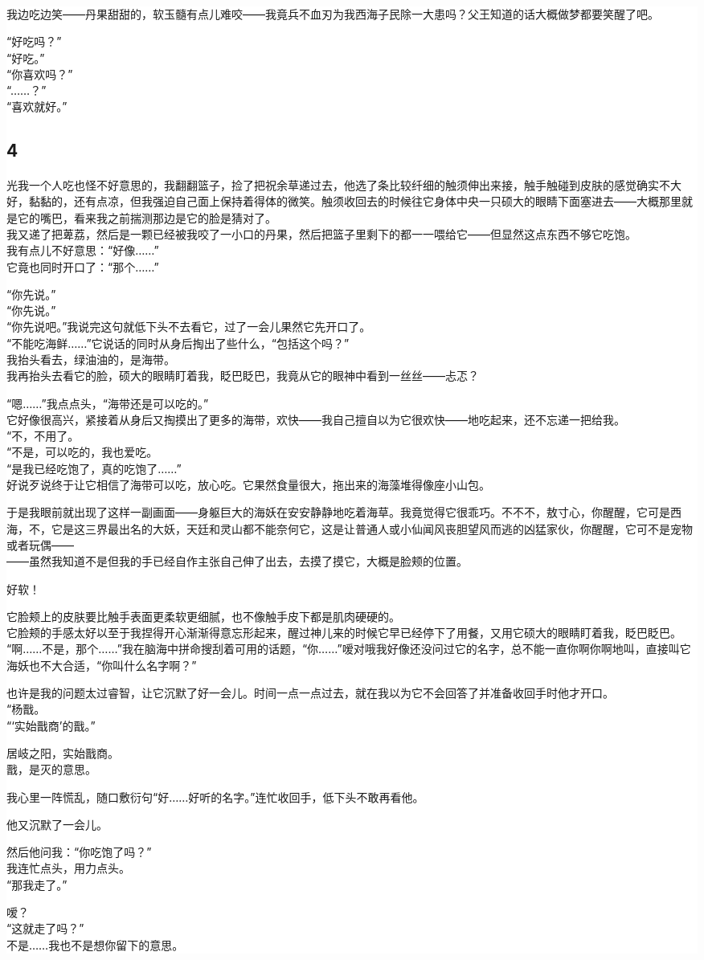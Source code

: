 我边吃边笑——丹果甜甜的，软玉髓有点儿难咬——我竟兵不血刃为我西海子民除一大患吗？父王知道的话大概做梦都要笑醒了吧。

“好吃吗？”  
“好吃。”  
“你喜欢吗？”  
“……？”  
“喜欢就好。”

## 4

光我一个人吃也怪不好意思的，我翻翻篮子，捡了把祝余草递过去，他选了条比较纤细的触须伸出来接，触手触碰到皮肤的感觉确实不大好，黏黏的，还有点凉，但我强迫自己面上保持着得体的微笑。触须收回去的时候往它身体中央一只硕大的眼睛下面塞进去——大概那里就是它的嘴巴，看来我之前揣测那边是它的脸是猜对了。  
我又递了把萆荔，然后是一颗已经被我咬了一小口的丹果，然后把篮子里剩下的都一一喂给它——但显然这点东西不够它吃饱。  
我有点儿不好意思：“好像……”  
它竟也同时开口了：“那个……”

“你先说。”  
“你先说。”  
“你先说吧。”我说完这句就低下头不去看它，过了一会儿果然它先开口了。  
“不能吃海鲜……”它说话的同时从身后掏出了些什么，“包括这个吗？”  
我抬头看去，绿油油的，是海带。  
我再抬头去看它的脸，硕大的眼睛盯着我，眨巴眨巴，我竟从它的眼神中看到一丝丝——忐忑？

“嗯……”我点点头，“海带还是可以吃的。”  
它好像很高兴，紧接着从身后又掏摸出了更多的海带，欢快——我自己擅自以为它很欢快——地吃起来，还不忘递一把给我。  
“不，不用了。  
“不是，可以吃的，我也爱吃。  
“是我已经吃饱了，真的吃饱了……”  
好说歹说终于让它相信了海带可以吃，放心吃。它果然食量很大，拖出来的海藻堆得像座小山包。

于是我眼前就出现了这样一副画面——身躯巨大的海妖在安安静静地吃着海草。我竟觉得它很乖巧。不不不，敖寸心，你醒醒，它可是西海，不，它是这三界最出名的大妖，天廷和灵山都不能奈何它，这是让普通人或小仙闻风丧胆望风而逃的凶猛家伙，你醒醒，它可不是宠物或者玩偶——  
——虽然我知道不是但我的手已经自作主张自己伸了出去，去摸了摸它，大概是脸颊的位置。

好软！

它脸颊上的皮肤要比触手表面更柔软更细腻，也不像触手皮下都是肌肉硬硬的。  
它脸颊的手感太好以至于我捏得开心渐渐得意忘形起来，醒过神儿来的时候它早已经停下了用餐，又用它硕大的眼睛盯着我，眨巴眨巴。  
“啊……不是，那个……”我在脑海中拼命搜刮着可用的话题，“你……”嗳对哦我好像还没问过它的名字，总不能一直你啊你啊地叫，直接叫它海妖也不大合适，“你叫什么名字啊？”

也许是我的问题太过睿智，让它沉默了好一会儿。时间一点一点过去，就在我以为它不会回答了并准备收回手时他才开口。  
“杨戬。  
“‘实始戬商’的戬。”

居岐之阳，实始戬商。  
戬，是灭的意思。

我心里一阵慌乱，随口敷衍句“好……好听的名字。”连忙收回手，低下头不敢再看他。

他又沉默了一会儿。

然后他问我：“你吃饱了吗？”  
我连忙点头，用力点头。  
“那我走了。”

嗳？  
“这就走了吗？”  
不是……我也不是想你留下的意思。  
